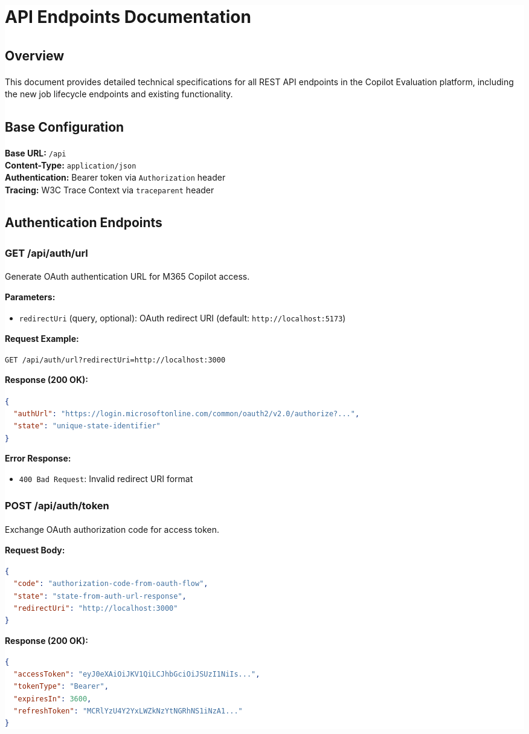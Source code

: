 # API Endpoints Documentation

## Overview

This document provides detailed technical specifications for all REST API endpoints in the Copilot Evaluation platform, including the new job lifecycle endpoints and existing functionality.

## Base Configuration

**Base URL:** `/api`  
**Content-Type:** `application/json`  
**Authentication:** Bearer token via `Authorization` header  
**Tracing:** W3C Trace Context via `traceparent` header

## Authentication Endpoints

### GET /api/auth/url

Generate OAuth authentication URL for M365 Copilot access.

**Parameters:**
- `redirectUri` (query, optional): OAuth redirect URI (default: `http://localhost:5173`)

**Request Example:**
```http
GET /api/auth/url?redirectUri=http://localhost:3000
```

**Response (200 OK):**
```json
{
  "authUrl": "https://login.microsoftonline.com/common/oauth2/v2.0/authorize?...",
  "state": "unique-state-identifier"
}
```

**Error Response:**
- `400 Bad Request`: Invalid redirect URI format

### POST /api/auth/token

Exchange OAuth authorization code for access token.

**Request Body:**
```json
{
  "code": "authorization-code-from-oauth-flow",
  "state": "state-from-auth-url-response",
  "redirectUri": "http://localhost:3000"
}
```

**Response (200 OK):**
```json
{
  "accessToken": "eyJ0eXAiOiJKV1QiLCJhbGciOiJSUzI1NiIs...",
  "tokenType": "Bearer",
  "expiresIn": 3600,
  "refreshToken": "MCRlYzU4Y2YxLWZkNzYtNGRhNS1iNzA1..."
}
```
